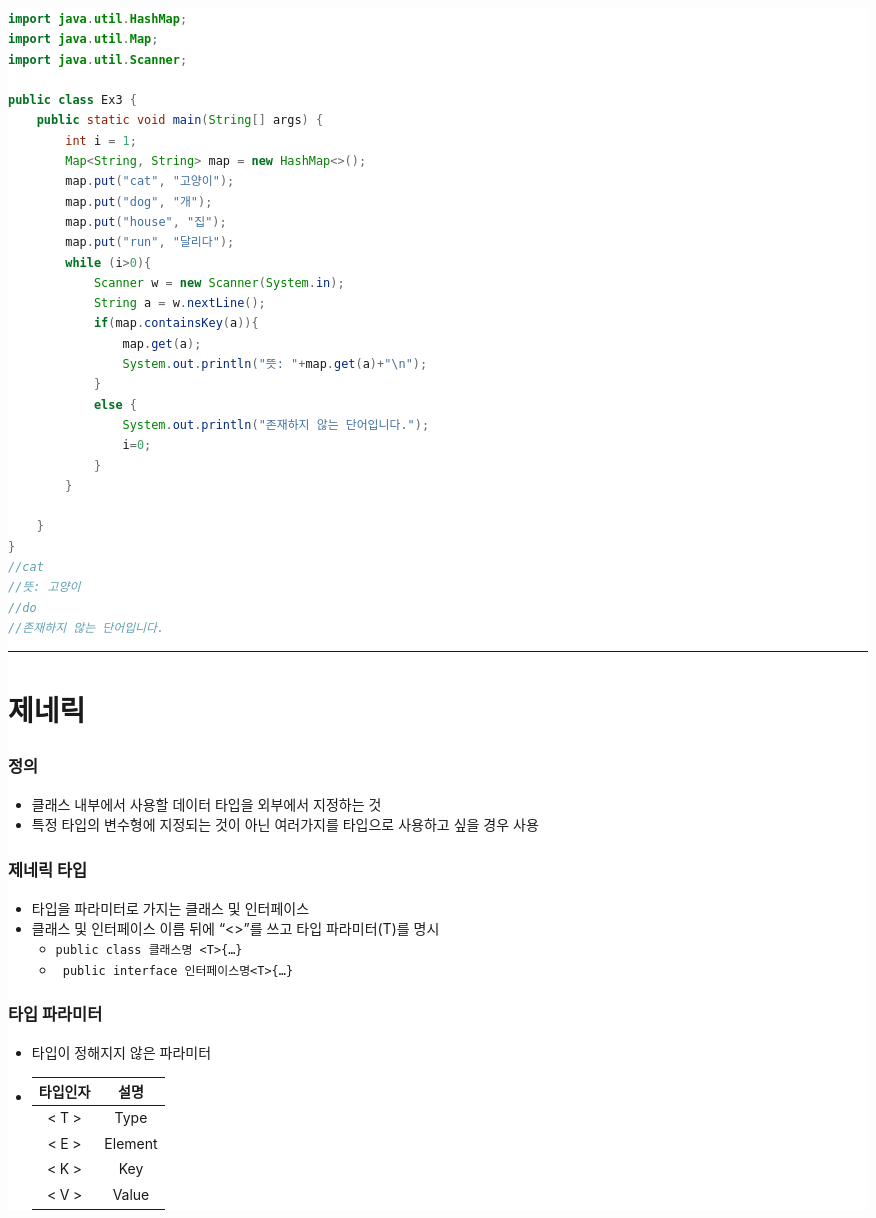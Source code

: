 ```java
import java.util.HashMap;
import java.util.Map;
import java.util.Scanner;

public class Ex3 {
    public static void main(String[] args) {
        int i = 1;
        Map<String, String> map = new HashMap<>();
        map.put("cat", "고양이");
        map.put("dog", "개");
        map.put("house", "집");
        map.put("run", "달리다");
        while (i>0){
            Scanner w = new Scanner(System.in);
            String a = w.nextLine();
            if(map.containsKey(a)){
                map.get(a);
                System.out.println("뜻: "+map.get(a)+"\n");
            }
            else {
                System.out.println("존재하지 않는 단어입니다.");
                i=0;
            }
        }

    }
}
//cat
//뜻: 고양이
//do
//존재하지 않는 단어입니다.
```


---
# 제네릭
### 정의
+ 클래스 내부에서 사용할 데이터 타입을 외부에서 지정하는 것
+ 특정 타입의 변수형에 지정되는 것이 아닌 여러가지를 타입으로 사용하고 싶을 경우 사용

### 제네릭 타입
+ 타입을 파라미터로 가지는 클래스 및 인터페이스
+ 클래스 및 인터페이스 이름 뒤에 “<>”를 쓰고 타입 파라미터(T)를 명시
    + `public class 클래스명 <T>{…}`
    + ` public interface 인터페이스명<T>{…}`

### 타입 파라미터
+ 타입이 정해지지 않은 파라미터
+ | 타입인자 |    설명     |
    |:---------:|:------:|
  | < T > |   Type    |
  | < E >  |  Element  |
  | < K >  |    Key    |
  | < V >  |   Value   |
